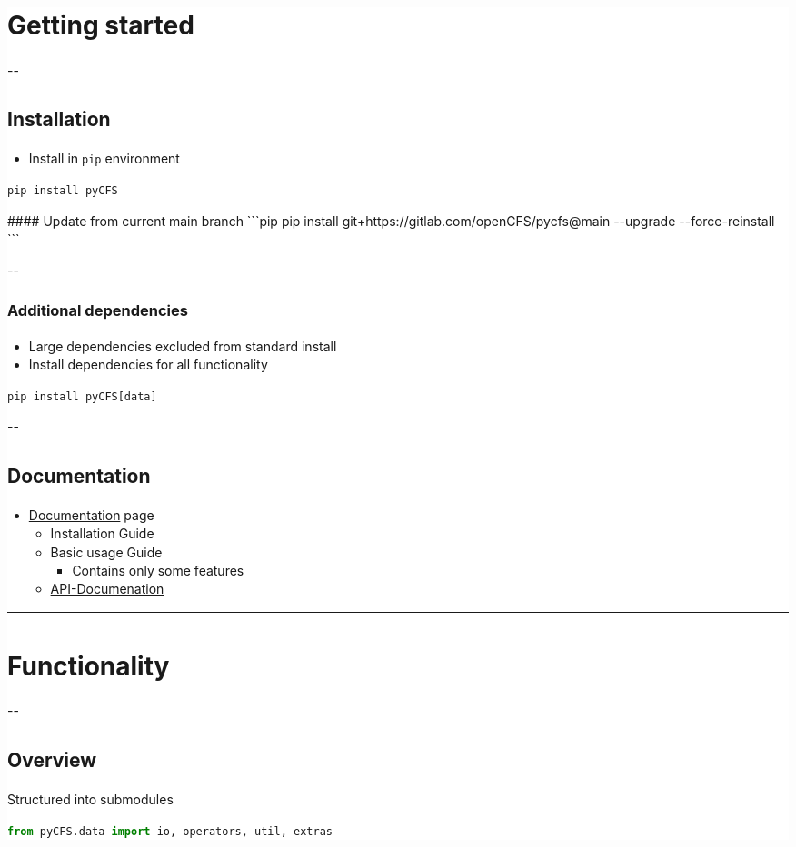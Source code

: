 
# Getting started

--

## Installation

* Install in `pip` environment

```pip
pip install pyCFS
```

<div class="fragment" data-markdown>
  #### Update from current main branch
  ```pip
  pip install git+https://gitlab.com/openCFS/pycfs@main --upgrade --force-reinstall
  ```
</div>

--

### Additional dependencies

* Large dependencies excluded from standard install
* Install dependencies for all functionality

```pip
pip install pyCFS[data]
```

--

## Documentation

* [Documentation](https://opencfs.gitlab.io/pycfs) page
  * Installation Guide
  * Basic usage Guide
    * Contains only some features
  * [API-Documenation](https://opencfs.gitlab.io/pycfs/api.html)

---

# Functionality

--

## Overview

Structured into submodules
```python
from pyCFS.data import io, operators, util, extras
```
